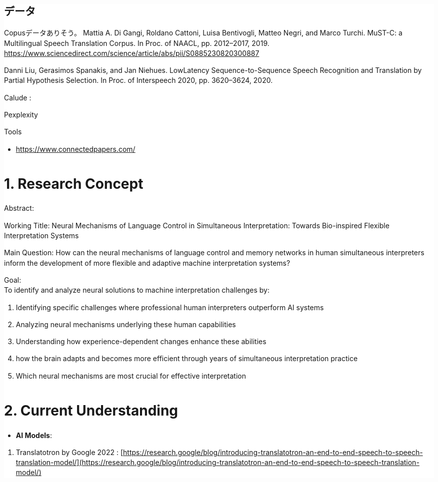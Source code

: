 
## データ
Copusデータありそう。
Mattia A. Di Gangi, Roldano Cattoni, Luisa Bentivogli,
Matteo Negri, and Marco Turchi. MuST-C: a Multilingual
Speech Translation Corpus. In Proc. of NAACL, pp.
2012–2017, 2019.
https://www.sciencedirect.com/science/article/abs/pii/S0885230820300887


Danni Liu, Gerasimos Spanakis, and Jan Niehues. LowLatency Sequence-to-Sequence Speech Recognition and
Translation by Partial Hypothesis Selection. In Proc. of
Interspeech 2020, pp. 3620–3624, 2020.


Calude : 

Pexplexity

Tools 
- https://www.connectedpapers.com/
# 1. Research Concept

Abstract:

Working Title: Neural Mechanisms of Language Control in Simultaneous Interpretation: Towards Bio-inspired Flexible Interpretation Systems

  

Main Question: How can the neural mechanisms of language control and memory networks in human simultaneous interpreters inform the development of more flexible and adaptive machine interpretation systems?

  
Goal:  
To identify and analyze neural solutions to machine interpretation challenges by:

1. Identifying specific challenges where professional human interpreters outperform AI systems
    
2. Analyzing neural mechanisms underlying these human capabilities
    
3. Understanding how experience-dependent changes enhance these abilities 
    

4. how the brain adapts and becomes more efficient through years of simultaneous interpretation practice
    
5. Which neural mechanisms are most crucial for effective interpretation
    

# 2. Current Understanding

- **AI Models**: 

1. Translatotron by Google 2022 : [https://research.google/blog/introducing-translatotron-an-end-to-end-speech-to-speech-translation-model/](https://research.google/blog/introducing-translatotron-an-end-to-end-speech-to-speech-translation-model/)
    